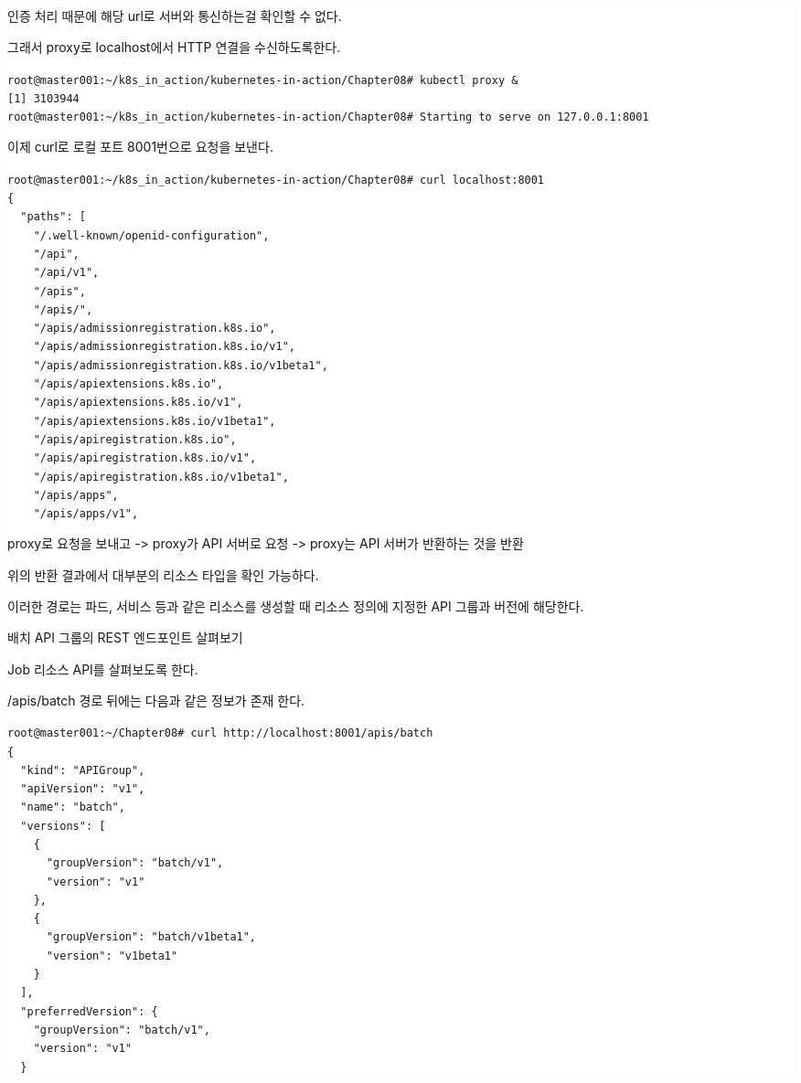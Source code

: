 인증 처리 때문에 해당 url로 서버와 통신하는걸 확인할 수 없다.

그래서 proxy로 localhost에서 HTTP 연결을 수신하도록한다.

```
root@master001:~/k8s_in_action/kubernetes-in-action/Chapter08# kubectl proxy &
[1] 3103944
root@master001:~/k8s_in_action/kubernetes-in-action/Chapter08# Starting to serve on 127.0.0.1:8001
```

이제 curl로 로컬 포트 8001번으로 요청을 보낸다.

```
root@master001:~/k8s_in_action/kubernetes-in-action/Chapter08# curl localhost:8001
{
  "paths": [
    "/.well-known/openid-configuration",
    "/api",
    "/api/v1",
    "/apis",
    "/apis/",
    "/apis/admissionregistration.k8s.io",
    "/apis/admissionregistration.k8s.io/v1",
    "/apis/admissionregistration.k8s.io/v1beta1",
    "/apis/apiextensions.k8s.io",
    "/apis/apiextensions.k8s.io/v1",
    "/apis/apiextensions.k8s.io/v1beta1",
    "/apis/apiregistration.k8s.io",
    "/apis/apiregistration.k8s.io/v1",
    "/apis/apiregistration.k8s.io/v1beta1",
    "/apis/apps",
    "/apis/apps/v1",
```

proxy로 요청을 보내고 -> proxy가 API 서버로 요청 -> proxy는 API 서버가 반환하는 것을 반환

위의 반환 결과에서 대부분의 리소스 타입을 확인 가능하다.

이러한 경로는 파드, 서비스 등과 같은 리소스를 생성할 때 리소스 정의에 지정한 API 그룹과 버전에 해당한다.

배치 API 그룹의 REST 엔드포인트 살펴보기

Job 리소스 API를 살펴보도록 한다.

/apis/batch 경로 뒤에는 다음과 같은 정보가 존재 한다.

```
root@master001:~/Chapter08# curl http://localhost:8001/apis/batch
{
  "kind": "APIGroup",
  "apiVersion": "v1",
  "name": "batch",
  "versions": [
    {
      "groupVersion": "batch/v1",
      "version": "v1"
    },
    {
      "groupVersion": "batch/v1beta1",
      "version": "v1beta1"
    }
  ],
  "preferredVersion": {
    "groupVersion": "batch/v1",
    "version": "v1"
  }
```
